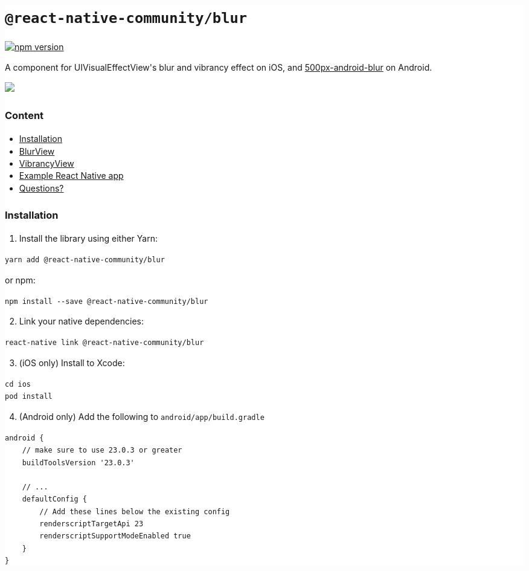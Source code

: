 # `@react-native-community/blur`

[![npm version](https://badge.fury.io/js/%40react-native-community%2Fblur.svg)](https://badge.fury.io/js/%40react-native-community%2Fblur)

A component for UIVisualEffectView's blur and vibrancy effect on iOS, and [500px-android-blur](https://github.com/500px/500px-android-blur) on Android.<br>

<img src='https://cloud.githubusercontent.com/assets/139536/25066337/3c9d44c0-224d-11e7-8ca6-028478bf4a7d.gif' />

### Content

- [Installation](#installation)
- [BlurView](#blurview)
- [VibrancyView](#vibrancyview)
- [Example React Native app](#example-react-native-app)
- [Questions?](#questions)

### Installation

1. Install the library using either Yarn:

```
yarn add @react-native-community/blur
```

or npm:

```
npm install --save @react-native-community/blur
```

2. Link your native dependencies:

```
react-native link @react-native-community/blur
```

3. (iOS only) Install to Xcode:

```
cd ios
pod install
```

4. (Android only) Add the following to `android/app/build.gradle`

```
android {
    // make sure to use 23.0.3 or greater
    buildToolsVersion '23.0.3'

    // ...
    defaultConfig {
        // Add these lines below the existing config
        renderscriptTargetApi 23
        renderscriptSupportModeEnabled true
    }
}
```
